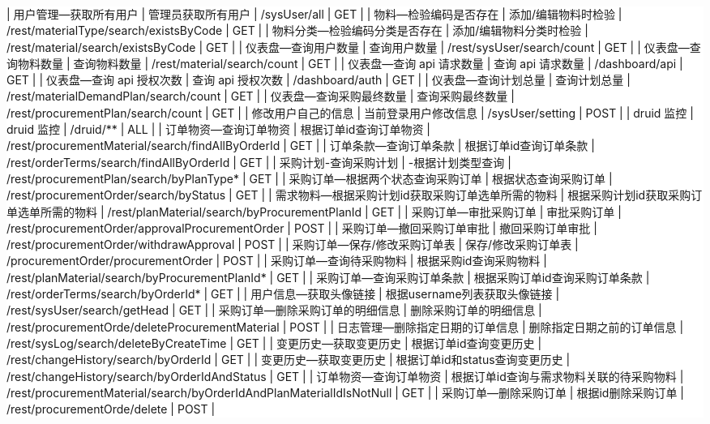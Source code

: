 | 用户管理—获取所有用户                             | 管理员获取所有用户                       | /sysUser/all                                                 | GET      |
| 物料—检验编码是否存在                             | 添加/编辑物料时检验                      | /rest/materialType/search/existsByCode                       | GET      |
| 物料分类—检验编码分类是否存在                     | 添加/编辑物料分类时检验                  | /rest/material/search/existsByCode                           | GET      |
| 仪表盘—查询用户数量                               | 查询用户数量                             | /rest/sysUser/search/count                                   | GET      |
| 仪表盘—查询物料数量                               | 查询物料数量                             | /rest/material/search/count                                  | GET      |
| 仪表盘—查询 api 请求数量                          | 查询 api 请求数量                        | /dashboard/api                                               | GET      |
| 仪表盘—查询 api 授权次数                          | 查询 api 授权次数                        | /dashboard/auth                                              | GET      |
| 仪表盘—查询计划总量                               | 查询计划总量                             | /rest/materialDemandPlan/search/count                        | GET      |
| 仪表盘—查询采购最终数量                           | 查询采购最终数量                         | /rest/procurementPlan/search/count                           | GET      |
| 修改用户自己的信息                                | 当前登录用户修改信息                     | /sysUser/setting                                             | POST     |
| druid 监控                                        | druid 监控                               | /druid/**                                                    | ALL      |
| 订单物资—查询订单物资                             | 根据订单id查询订单物资                   | /rest/procurementMaterial/search/findAllByOrderId            | GET      |
| 订单条款—查询订单条款                             | 根据订单id查询订单条款                   | /rest/orderTerms/search/findAllByOrderId                     | GET      |
| 采购计划-查询采购计划                             | -根据计划类型查询                        | /rest/procurementPlan/search/byPlanType*                     | GET      |
| 采购订单—根据两个状态查询采购订单                 | 根据状态查询采购订单                     | /rest/procurementOrder/search/byStatus                       | GET      |
| 需求物料—根据采购计划id获取采购订单选单所需的物料 | 根据采购计划id获取采购订单选单所需的物料 | /rest/planMaterial/search/byProcurementPlanId                | GET      |
| 采购订单—审批采购订单                             | 审批采购订单                             | /rest/procurementOrder/approvalProcurementOrder              | POST     |
| 采购订单—撤回采购订单审批                         | 撤回采购订单审批                         | /rest/procurementOrder/withdrawApproval                      | POST     |
| 采购订单—保存/修改采购订单表                      | 保存/修改采购订单表                      | /procurementOrder/procurementOrder                           | POST     |
| 采购订单—查询待采购物料                           | 根据采购id查询采购物料                   | /rest/planMaterial/search/byProcurementPlanId*               | GET      |
| 采购订单—查询采购订单条款                         | 根据采购订单id查询采购订单条款           | /rest/orderTerms/search/byOrderId*                           | GET      |
| 用户信息—获取头像链接                             | 根据username列表获取头像链接             | /rest/sysUser/search/getHead                                 | GET      |
| 采购订单—删除采购订单的明细信息                   | 删除采购订单的明细信息                   | /rest/procurementOrde/deleteProcurementMaterial              | POST     |
| 日志管理—删除指定日期的订单信息                   | 删除指定日期之前的订单信息               | /rest/sysLog/search/deleteByCreateTime                       | GET      |
| 变更历史—获取变更历史                             | 根据订单id查询变更历史                   | /rest/changeHistory/search/byOrderId                         | GET      |
| 变更历史—获取变更历史                             | 根据订单id和status查询变更历史           | /rest/changeHistory/search/byOrderIdAndStatus                | GET      |
| 订单物资—查询订单物资                             | 根据订单id查询与需求物料关联的待采购物料 | /rest/procurementMaterial/search/byOrderIdAndPlanMaterialIdIsNotNull | GET      |
| 采购订单—删除采购订单                             | 根据id删除采购订单                       | /rest/procurementOrde/delete                                 | POST     |
